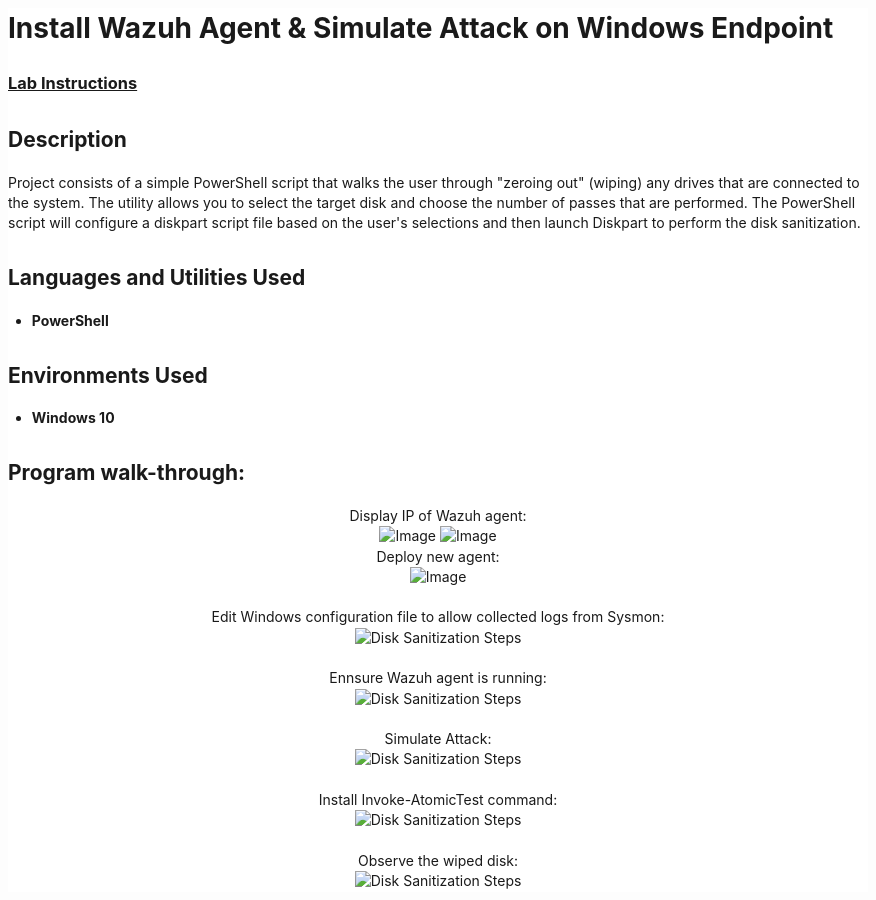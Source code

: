 <h1>Install Wazuh Agent & Simulate Attack on Windows Endpoint</h1>

 ### [Lab Instructions](https://app.cybrary.it/browse/virtual-lab/edr-basics?queryID=undefined&objectID=70440)

<h2>Description</h2>
Project consists of a simple PowerShell script that walks the user through "zeroing out" (wiping) any drives that are connected to the system. The utility allows you to select the target disk and choose the number of passes that are performed. The PowerShell script will configure a diskpart script file based on the user's selections and then launch Diskpart to perform the disk sanitization.
<br />


<h2>Languages and Utilities Used</h2>

- <b>PowerShell</b> 


<h2>Environments Used </h2>

- <b>Windows 10</b> 

<h2>Program walk-through:</h2>

<p align="center">
Display IP of Wazuh agent: <br/>
<img width="752" alt="Image" src="https://github.com/user-attachments/assets/a9e9feba-f507-4dee-9e41-d682ee7ff0f9" />
<img width="753" alt="Image" src="https://github.com/user-attachments/assets/1e540984-1f0b-4126-8834-3eec05f771bf" />
<br />
Deploy new agent:  <br/>
<img width="752" alt="Image" src="https://github.com/user-attachments/assets/6290c829-88ac-4808-8f97-a6aaac224bf9" />
<br />
<br />
Edit Windows configuration file to allow collected logs from Sysmon: <br/>
<img src="https://i.imgur.com/nCIbXbg.png" height="80%" width="80%" alt="Disk Sanitization Steps"/>
<br />
<br />
Ennsure Wazuh agent is running:  <br/>
<img src="https://i.imgur.com/cdFHBiU.png" height="80%" width="80%" alt="Disk Sanitization Steps"/>
<br />
<br />
Simulate Attack:  <br/>
<img src="https://i.imgur.com/JL945Ga.png" height="80%" width="80%" alt="Disk Sanitization Steps"/>
<br />
<br />
Install Invoke-AtomicTest command:  <br/>
<img src="https://i.imgur.com/K71yaM2.png" height="80%" width="80%" alt="Disk Sanitization Steps"/>
<br />
<br />
Observe the wiped disk:  <br/>
<img src="https://i.imgur.com/AeZkvFQ.png" height="80%" width="80%" alt="Disk Sanitization Steps"/>
</p>

<!--
 ```diff
- text in red
+ text in green
! text in orange
# text in gray
@@ text in purple (and bold)@@
```
--!>

